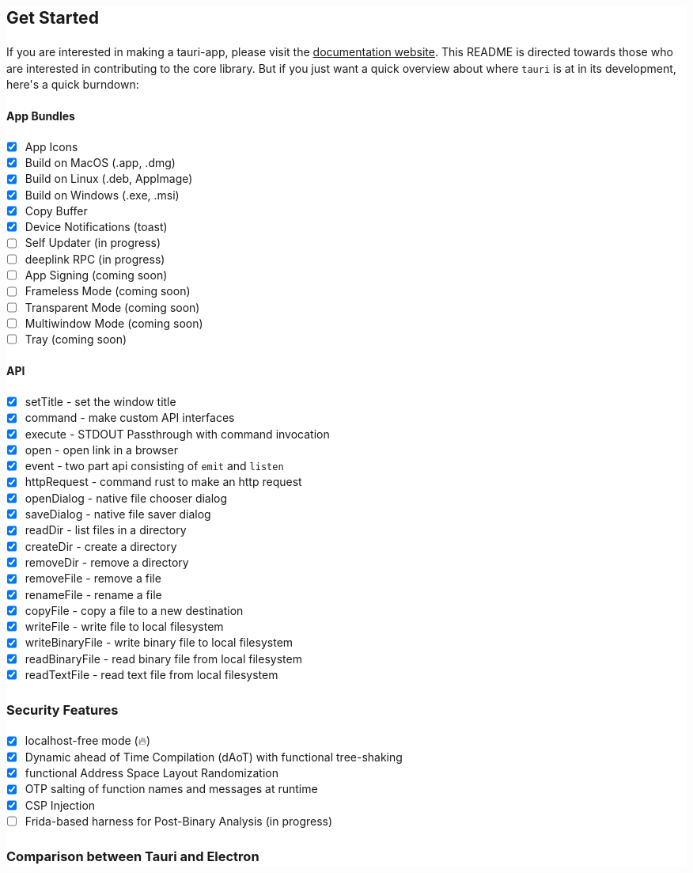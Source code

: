 
## Get Started
If you are interested in making a tauri-app, please visit the [documentation website](https://tauri.studio). This README is directed towards those who are interested in contributing to the core library. But if you just want a quick overview about where `tauri` is at in its development, here's a quick burndown:

#### App Bundles
- [x] App Icons
- [x] Build on MacOS (.app, .dmg)
- [x] Build on Linux (.deb, AppImage)
- [x] Build on Windows (.exe, .msi)
- [x] Copy Buffer
- [x] Device Notifications (toast)
- [ ] Self Updater (in progress)
- [ ] deeplink RPC (in progress)
- [ ] App Signing (coming soon)
- [ ] Frameless Mode (coming soon)
- [ ] Transparent Mode (coming soon)
- [ ] Multiwindow Mode (coming soon)
- [ ] Tray (coming soon)

#### API
- [x] setTitle - set the window title
- [x] command - make custom API interfaces
- [x] execute - STDOUT Passthrough with command invocation
- [x] open - open link in a browser
- [x] event - two part api consisting of `emit` and `listen`
- [x] httpRequest - command rust to make an http request
- [x] openDialog - native file chooser dialog
- [x] saveDialog - native file saver dialog
- [x] readDir - list files in a directory
- [x] createDir - create a directory
- [x] removeDir - remove a directory
- [x] removeFile - remove a file
- [x] renameFile - rename a file
- [x] copyFile - copy a file to a new destination
- [x] writeFile - write file to local filesystem
- [x] writeBinaryFile - write binary file to local filesystem
- [x] readBinaryFile - read binary file from local filesystem
- [x] readTextFile - read text file from local filesystem

### Security Features
- [x] localhost-free mode (:fire:)
- [x] Dynamic ahead of Time Compilation (dAoT) with functional tree-shaking
- [x] functional Address Space Layout Randomization
- [x] OTP salting of function names and messages at runtime
- [x] CSP Injection
- [ ] Frida-based harness for Post-Binary Analysis (in progress)

### Comparison between Tauri and Electron

